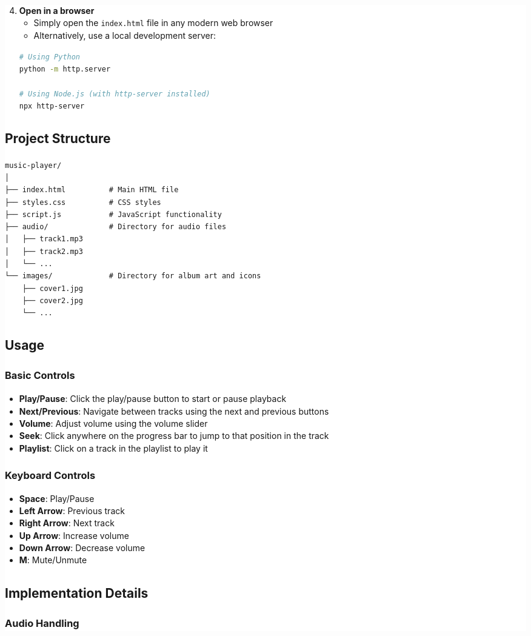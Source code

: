 4. **Open in a browser**
   - Simply open the `index.html` file in any modern web browser
   - Alternatively, use a local development server:
   ```bash
   # Using Python
   python -m http.server

   # Using Node.js (with http-server installed)
   npx http-server
   ```

## Project Structure

```
music-player/
│
├── index.html          # Main HTML file
├── styles.css          # CSS styles
├── script.js           # JavaScript functionality
├── audio/              # Directory for audio files
│   ├── track1.mp3
│   ├── track2.mp3
│   └── ...
└── images/             # Directory for album art and icons
    ├── cover1.jpg
    ├── cover2.jpg
    └── ...
```

## Usage

### Basic Controls

- **Play/Pause**: Click the play/pause button to start or pause playback
- **Next/Previous**: Navigate between tracks using the next and previous buttons
- **Volume**: Adjust volume using the volume slider
- **Seek**: Click anywhere on the progress bar to jump to that position in the track
- **Playlist**: Click on a track in the playlist to play it

### Keyboard Controls

- **Space**: Play/Pause
- **Left Arrow**: Previous track
- **Right Arrow**: Next track
- **Up Arrow**: Increase volume
- **Down Arrow**: Decrease volume
- **M**: Mute/Unmute

## Implementation Details

### Audio Handling

